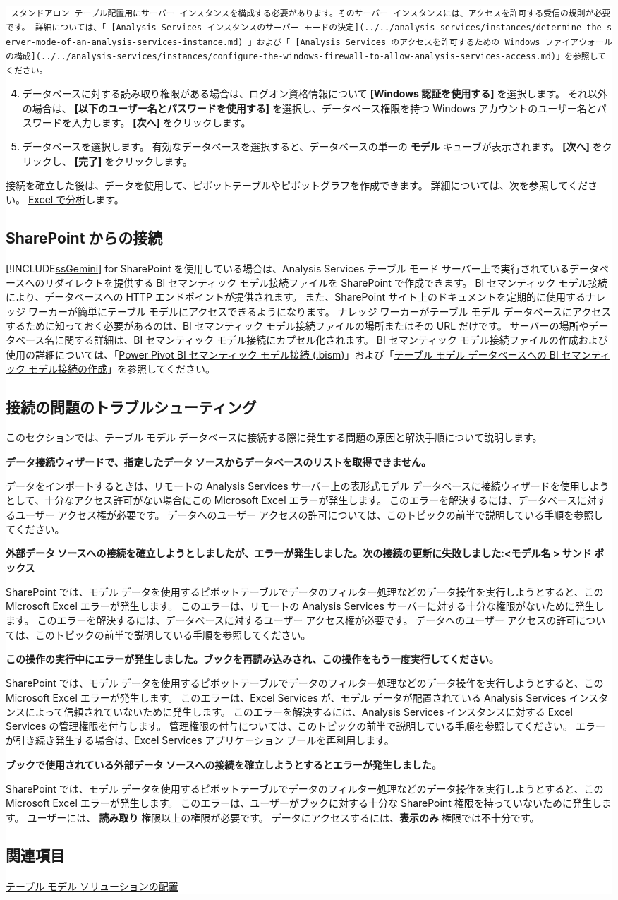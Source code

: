      スタンドアロン テーブル配置用にサーバー インスタンスを構成する必要があります。そのサーバー インスタンスには、アクセスを許可する受信の規則が必要です。 詳細については、「 [Analysis Services インスタンスのサーバー モードの決定](../../analysis-services/instances/determine-the-server-mode-of-an-analysis-services-instance.md) 」および「 [Analysis Services のアクセスを許可するための Windows ファイアウォールの構成](../../analysis-services/instances/configure-the-windows-firewall-to-allow-analysis-services-access.md)」を参照してください。  
  
4.  データベースに対する読み取り権限がある場合は、ログオン資格情報について **[Windows 認証を使用する]** を選択します。 それ以外の場合は、 **[以下のユーザー名とパスワードを使用する]** を選択し、データベース権限を持つ Windows アカウントのユーザー名とパスワードを入力します。 **[次へ]** をクリックします。  
  
5.  データベースを選択します。 有効なデータベースを選択すると、データベースの単一の **モデル** キューブが表示されます。 **[次へ]** をクリックし、 **[完了]** をクリックします。  
  
 接続を確立した後は、データを使用して、ピボットテーブルやピボットグラフを作成できます。 詳細については、次を参照してください。 [Excel で分析](../../analysis-services/tabular-models/analyze-in-excel-ssas-tabular.md)します。  
  
##  <a name="bkmk_sharepoint"></a> SharePoint からの接続  
 [!INCLUDE[ssGemini](../../includes/ssgemini-md.md)] for SharePoint を使用している場合は、Analysis Services テーブル モード サーバー上で実行されているデータベースへのリダイレクトを提供する BI セマンティック モデル接続ファイルを SharePoint で作成できます。 BI セマンティック モデル接続により、データベースへの HTTP エンドポイントが提供されます。 また、SharePoint サイト上のドキュメントを定期的に使用するナレッジ ワーカーが簡単にテーブル モデルにアクセスできるようになります。 ナレッジ ワーカーがテーブル モデル データベースにアクセスするために知っておく必要があるのは、BI セマンティック モデル接続ファイルの場所またはその URL だけです。 サーバーの場所やデータベース名に関する詳細は、BI セマンティック モデル接続にカプセル化されます。 BI セマンティック モデル接続ファイルの作成および使用の詳細については、「[Power Pivot BI セマンティック モデル接続 &#40;.bism&#41;](../../analysis-services/power-pivot-sharepoint/power-pivot-bi-semantic-model-connection-bism.md)」および「[テーブル モデル データベースへの BI セマンティック モデル接続の作成](../../analysis-services/power-pivot-sharepoint/create-a-bi-semantic-model-connection-to-a-tabular-model-database.md)」を参照してください。  
  
##  <a name="bkmk_Tshoot"></a> 接続の問題のトラブルシューティング  
 このセクションでは、テーブル モデル データベースに接続する際に発生する問題の原因と解決手順について説明します。  
  
 **データ接続ウィザードで、指定したデータ ソースからデータベースのリストを取得できません。**  
  
 データをインポートするときは、リモートの Analysis Services サーバー上の表形式モデル データベースに接続ウィザードを使用しようとして、十分なアクセス許可がない場合にこの Microsoft Excel エラーが発生します。 このエラーを解決するには、データベースに対するユーザー アクセス権が必要です。 データへのユーザー アクセスの許可については、このトピックの前半で説明している手順を参照してください。  
  
 **外部データ ソースへの接続を確立しようとしましたが、エラーが発生しました。次の接続の更新に失敗しました:\<モデル名 > サンド ボックス**  
  
 SharePoint では、モデル データを使用するピボットテーブルでデータのフィルター処理などのデータ操作を実行しようとすると、この Microsoft Excel エラーが発生します。 このエラーは、リモートの Analysis Services サーバーに対する十分な権限がないために発生します。 このエラーを解決するには、データベースに対するユーザー アクセス権が必要です。 データへのユーザー アクセスの許可については、このトピックの前半で説明している手順を参照してください。  
  
 **この操作の実行中にエラーが発生しました。ブックを再読み込みされ、この操作をもう一度実行してください。**  
  
 SharePoint では、モデル データを使用するピボットテーブルでデータのフィルター処理などのデータ操作を実行しようとすると、この Microsoft Excel エラーが発生します。 このエラーは、Excel Services が、モデル データが配置されている Analysis Services インスタンスによって信頼されていないために発生します。 このエラーを解決するには、Analysis Services インスタンスに対する Excel Services の管理権限を付与します。 管理権限の付与については、このトピックの前半で説明している手順を参照してください。 エラーが引き続き発生する場合は、Excel Services アプリケーション プールを再利用します。  
  
 **ブックで使用されている外部データ ソースへの接続を確立しようとするとエラーが発生しました。**  
  
 SharePoint では、モデル データを使用するピボットテーブルでデータのフィルター処理などのデータ操作を実行しようとすると、この Microsoft Excel エラーが発生します。 このエラーは、ユーザーがブックに対する十分な SharePoint 権限を持っていないために発生します。 ユーザーには、 **読み取り** 権限以上の権限が必要です。 データにアクセスするには、**表示のみ** 権限では不十分です。  
  
## <a name="see-also"></a>関連項目  
 [テーブル モデル ソリューションの配置](../../analysis-services/tabular-models/tabular-model-solution-deployment-ssas-tabular.md)  
  
  
